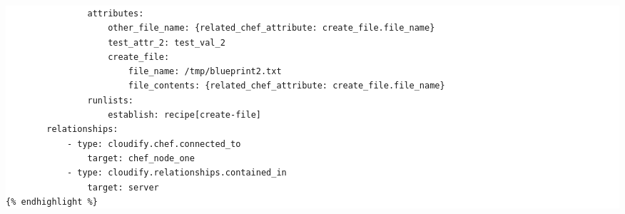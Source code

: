                     attributes:
                        other_file_name: {related_chef_attribute: create_file.file_name}
                        test_attr_2: test_val_2
                        create_file:
                            file_name: /tmp/blueprint2.txt
                            file_contents: {related_chef_attribute: create_file.file_name}
                    runlists:
                        establish: recipe[create-file]
            relationships:
                - type: cloudify.chef.connected_to
                    target: chef_node_one
                - type: cloudify.relationships.contained_in
                    target: server
    {% endhighlight %}






